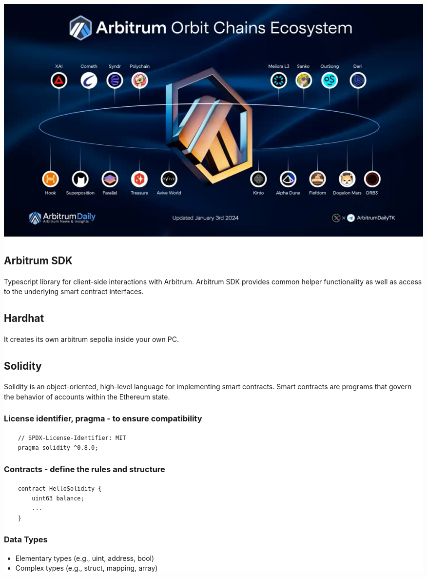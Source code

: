 ![alt text](image-1.png)

## Arbitrum SDK

Typescript library for client-side interactions with Arbitrum. Arbitrum SDK provides common helper functionality as well as access to the underlying smart contract interfaces.

## Hardhat

It creates its own arbitrum sepolia inside your own PC.

## Solidity

Solidity is an object-oriented, high-level language for implementing smart contracts. Smart contracts are programs that govern the behavior of accounts within the Ethereum state.

### **License identifier, pragma** - to ensure compatibility
```
    // SPDX-License-Identifier: MIT
    pragma solidity ^0.8.0;
```

### **Contracts** - define the rules and structure
```
    contract HelloSolidity {
        uint63 balance;
        ...
    }
```
### **Data Types**
- Elementary types (e.g., uint, address, bool)
- Complex types (e.g., struct, mapping, array)

